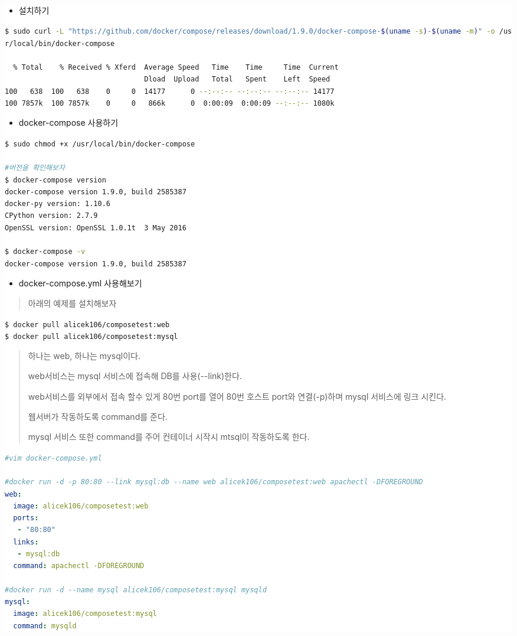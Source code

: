 - 설치하기

```bash
$ sudo curl -L "https://github.com/docker/compose/releases/download/1.9.0/docker-compose-$(uname -s)-$(uname -m)" -o /usr/local/bin/docker-compose

  % Total    % Received % Xferd  Average Speed   Time    Time     Time  Current
                                 Dload  Upload   Total   Spent    Left  Speed
100   638  100   638    0     0  14177      0 --:--:-- --:--:-- --:--:-- 14177
100 7857k  100 7857k    0     0   866k      0  0:00:09  0:00:09 --:--:-- 1080k
```

- docker-compose 사용하기

```bash
$ sudo chmod +x /usr/local/bin/docker-compose

#버전을 확인해보자
$ docker-compose version
docker-compose version 1.9.0, build 2585387
docker-py version: 1.10.6
CPython version: 2.7.9
OpenSSL version: OpenSSL 1.0.1t  3 May 2016

$ docker-compose -v
docker-compose version 1.9.0, build 2585387
```

- docker-compose.yml 사용해보기

> 아래의 예제를 설치해보자

```bash
$ docker pull alicek106/composetest:web
$ docker pull alicek106/composetest:mysql
```

> 하나는 web, 하나는 mysql이다.
>
> web서비스는 mysql 서비스에 접속해 DB를 사용(--link)한다.
>
> web서비스를 외부에서 접속 할수 있게 80번 port를 열어 80번 호스트 port와 연결(-p)하며 mysql 서비스에 링크 시킨다.
>
> 웹서버가 작동하도록 command를 준다.
>
> mysql 서비스 또한 command를 주어 컨테이너 시작시 mtsql이 작동하도록 한다.

```yaml
#vim docker-compose.yml

#docker run -d -p 80:80 --link mysql:db --name web alicek106/composetest:web apachectl -DFOREGROUND
web:
  image: alicek106/composetest:web
  ports:
   - "80:80"
  links:
   - mysql:db
  command: apachectl -DFOREGROUND
  
#docker run -d --name mysql alicek106/composetest:mysql mysqld
mysql:
  image: alicek106/composetest:mysql
  command: mysqld
```
